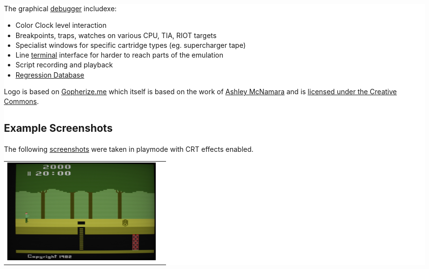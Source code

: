 The graphical [debugger](#debugger) includexe:

* Color Clock level interaction
* Breakpoints, traps, watches on various CPU, TIA, RIOT targets
* Specialist windows for specific cartridge types (eg. supercharger tape)
* Line [terminal](#debugger-terminal) interface for harder to reach parts of the emulation
* Script recording and playback
* [Regression Database](#regression-database)

Logo is based on [Gopherize.me](https://github.com/matryer/gopherize.me) which itself is based on the work of [Ashley McNamara](https://github.com/ashleymcnamara/gophers) and is [licensed under the Creative Commons](https://github.com/ashleymcnamara/gophers/blob/master/LICENSE).

## Example Screenshots

The following [screenshots](#screenshots) were taken in playmode with CRT effects enabled.

<table align="center">
	<tr>
		<td align="center">
			<img src=".screenshots/games/pitfall.jpg" height="200" alt="pitfall"/>
		</td>
		<td align="center">